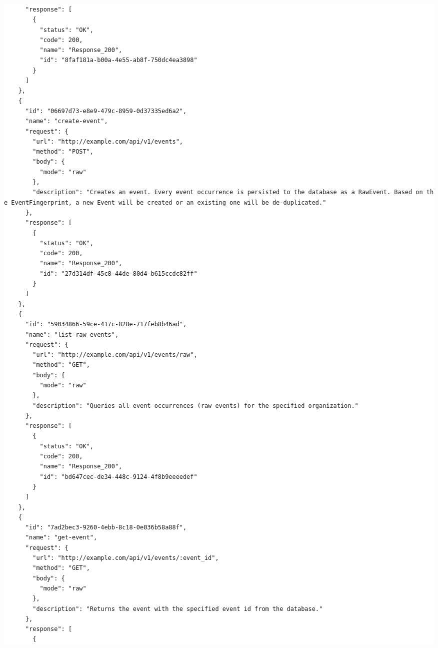           "response": [
            {
              "status": "OK",
              "code": 200,
              "name": "Response_200",
              "id": "8faf181a-b00a-4e55-ab8f-750dc4ea3898"
            }
          ]
        },
        {
          "id": "06697d73-e8e9-479c-8959-0d37335ed6a2",
          "name": "create-event",
          "request": {
            "url": "http://example.com/api/v1/events",
            "method": "POST",
            "body": {
              "mode": "raw"
            },
            "description": "Creates an event. Every event occurrence is persisted to the database as a RawEvent. Based on the EventFingerprint, a new Event will be created or an existing one will be de-duplicated."
          },
          "response": [
            {
              "status": "OK",
              "code": 200,
              "name": "Response_200",
              "id": "27d314df-45c8-44de-80d4-b615ccdc82ff"
            }
          ]
        },
        {
          "id": "59034866-59ce-417c-828e-717feb8b46ad",
          "name": "list-raw-events",
          "request": {
            "url": "http://example.com/api/v1/events/raw",
            "method": "GET",
            "body": {
              "mode": "raw"
            },
            "description": "Queries all event occurrences (raw events) for the specified organization."
          },
          "response": [
            {
              "status": "OK",
              "code": 200,
              "name": "Response_200",
              "id": "bd647cec-de34-448c-9124-4f8b9eeeedef"
            }
          ]
        },
        {
          "id": "7ad2bec3-9260-4ebb-8c18-0e036b58a88f",
          "name": "get-event",
          "request": {
            "url": "http://example.com/api/v1/events/:event_id",
            "method": "GET",
            "body": {
              "mode": "raw"
            },
            "description": "Returns the event with the specified event id from the database."
          },
          "response": [
            {